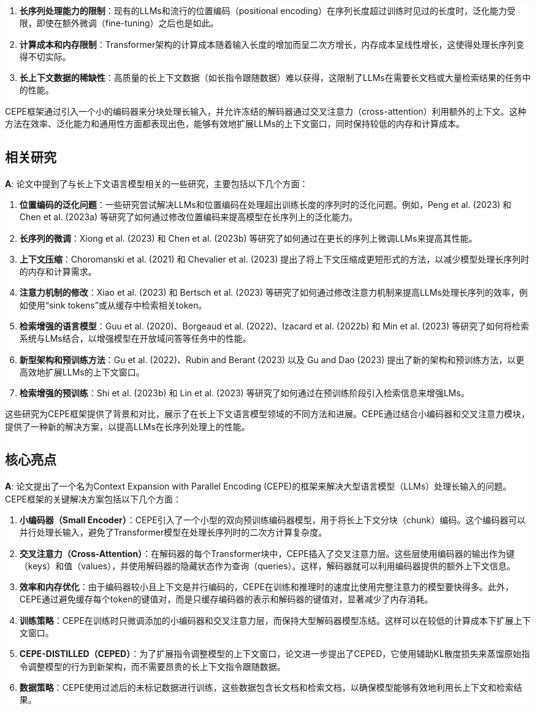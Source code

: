 1. **长序列处理能力的限制**：现有的LLMs和流行的位置编码（positional encoding）在序列长度超过训练时见过的长度时，泛化能力受限，即使在额外微调（fine-tuning）之后也是如此。
    
2. **计算成本和内存限制**：Transformer架构的计算成本随着输入长度的增加而呈二次方增长，内存成本呈线性增长，这使得处理长序列变得不切实际。
    
3. **长上下文数据的稀缺性**：高质量的长上下文数据（如长指令跟随数据）难以获得，这限制了LLMs在需要长文档或大量检索结果的任务中的性能。
    

CEPE框架通过引入一个小的编码器来分块处理长输入，并允许冻结的解码器通过交叉注意力（cross-attention）利用额外的上下文。这种方法在效率、泛化能力和通用性方面都表现出色，能够有效地扩展LLMs的上下文窗口，同时保持较低的内存和计算成本。


## 相关研究
**A**: 论文中提到了与长上下文语言模型相关的一些研究，主要包括以下几个方面：

1. **位置编码的泛化问题**：一些研究尝试解决LLMs和位置编码在处理超出训练长度的序列时的泛化问题。例如，Peng et al. (2023) 和 Chen et al. (2023a) 等研究了如何通过修改位置编码来提高模型在长序列上的泛化能力。
    
2. **长序列的微调**：Xiong et al. (2023) 和 Chen et al. (2023b) 等研究了如何通过在更长的序列上微调LLMs来提高其性能。
    
3. **上下文压缩**：Choromanski et al. (2021) 和 Chevalier et al. (2023) 提出了将上下文压缩成更短形式的方法，以减少模型处理长序列时的内存和计算需求。
    
4. **注意力机制的修改**：Xiao et al. (2023) 和 Bertsch et al. (2023) 等研究了如何通过修改注意力机制来提高LLMs处理长序列的效率，例如使用“sink tokens”或从缓存中检索相关token。
    
5. **检索增强的语言模型**：Guu et al. (2020)、Borgeaud et al. (2022)、Izacard et al. (2022b) 和 Min et al. (2023) 等研究了如何将检索系统与LMs结合，以增强模型在开放域问答等任务中的性能。
    
6. **新型架构和预训练方法**：Gu et al. (2022)、Rubin and Berant (2023) 以及 Gu and Dao (2023) 提出了新的架构和预训练方法，以更高效地扩展LLMs的上下文窗口。
    
7. **检索增强的预训练**：Shi et al. (2023b) 和 Lin et al. (2023) 等研究了如何通过在预训练阶段引入检索信息来增强LMs。
    

这些研究为CEPE框架提供了背景和对比，展示了在长上下文语言模型领域的不同方法和进展。CEPE通过结合小编码器和交叉注意力模块，提供了一种新的解决方案，以提高LLMs在长序列处理上的性能。



## 核心亮点

**A**: 论文提出了一个名为Context Expansion with Parallel Encoding (CEPE)的框架来解决大型语言模型（LLMs）处理长输入的问题。CEPE框架的关键解决方案包括以下几个方面：

1. **小编码器（Small Encoder）**：CEPE引入了一个小型的双向预训练编码器模型，用于将长上下文分块（chunk）编码。这个编码器可以并行处理长输入，避免了Transformer模型在处理长序列时的二次方计算复杂度。
    
2. **交叉注意力（Cross-Attention）**：在解码器的每个Transformer块中，CEPE插入了交叉注意力层。这些层使用编码器的输出作为键（keys）和值（values），并使用解码器的隐藏状态作为查询（queries）。这样，解码器就可以利用编码器提供的额外上下文信息。
    
3. **效率和内存优化**：由于编码器较小且上下文是并行编码的，CEPE在训练和推理时的速度比使用完整注意力的模型要快得多。此外，CEPE通过避免缓存每个token的键值对，而是只缓存编码器的表示和解码器的键值对，显著减少了内存消耗。
    
4. **训练策略**：CEPE在训练时只微调添加的小编码器和交叉注意力层，而保持大型解码器模型冻结。这样可以在较低的计算成本下扩展上下文窗口。
    
5. **CEPE-DISTILLED（CEPED）**：为了扩展指令调整模型的上下文窗口，论文进一步提出了CEPED，它使用辅助KL散度损失来蒸馏原始指令调整模型的行为到新架构，而不需要昂贵的长上下文指令跟随数据。
    
6. **数据策略**：CEPE使用过滤后的未标记数据进行训练，这些数据包含长文档和检索文档，以确保模型能够有效地利用长上下文和检索结果。
    
